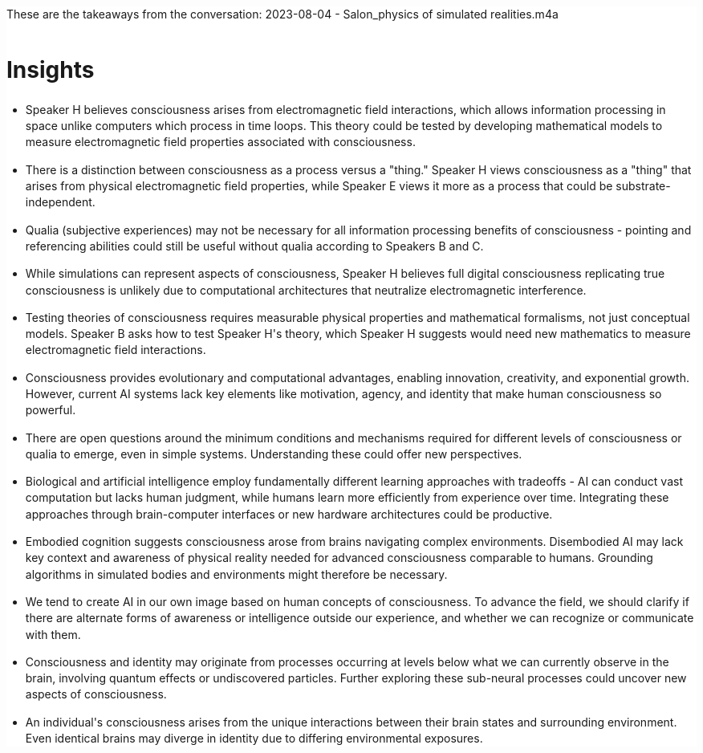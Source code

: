 These are the takeaways from the conversation: 2023-08-04 - Salon_physics of simulated realities.m4a

# Insights
- Speaker H believes consciousness arises from electromagnetic field interactions, which allows information processing in space unlike computers which process in time loops. This theory could be tested by developing mathematical models to measure electromagnetic field properties associated with consciousness.

- There is a distinction between consciousness as a process versus a "thing." Speaker H views consciousness as a "thing" that arises from physical electromagnetic field properties, while Speaker E views it more as a process that could be substrate-independent.

- Qualia (subjective experiences) may not be necessary for all information processing benefits of consciousness - pointing and referencing abilities could still be useful without qualia according to Speakers B and C.

- While simulations can represent aspects of consciousness, Speaker H believes full digital consciousness replicating true consciousness is unlikely due to computational architectures that neutralize electromagnetic interference.

- Testing theories of consciousness requires measurable physical properties and mathematical formalisms, not just conceptual models. Speaker B asks how to test Speaker H's theory, which Speaker H suggests would need new mathematics to measure electromagnetic field interactions.

- Consciousness provides evolutionary and computational advantages, enabling innovation, creativity, and exponential growth. However, current AI systems lack key elements like motivation, agency, and identity that make human consciousness so powerful.

- There are open questions around the minimum conditions and mechanisms required for different levels of consciousness or qualia to emerge, even in simple systems. Understanding these could offer new perspectives.

- Biological and artificial intelligence employ fundamentally different learning approaches with tradeoffs - AI can conduct vast computation but lacks human judgment, while humans learn more efficiently from experience over time. Integrating these approaches through brain-computer interfaces or new hardware architectures could be productive.

- Embodied cognition suggests consciousness arose from brains navigating complex environments. Disembodied AI may lack key context and awareness of physical reality needed for advanced consciousness comparable to humans. Grounding algorithms in simulated bodies and environments might therefore be necessary.

- We tend to create AI in our own image based on human concepts of consciousness. To advance the field, we should clarify if there are alternate forms of awareness or intelligence outside our experience, and whether we can recognize or communicate with them.

- Consciousness and identity may originate from processes occurring at levels below what we can currently observe in the brain, involving quantum effects or undiscovered particles. Further exploring these sub-neural processes could uncover new aspects of consciousness.

- An individual's consciousness arises from the unique interactions between their brain states and surrounding environment. Even identical brains may diverge in identity due to differing environmental exposures.
